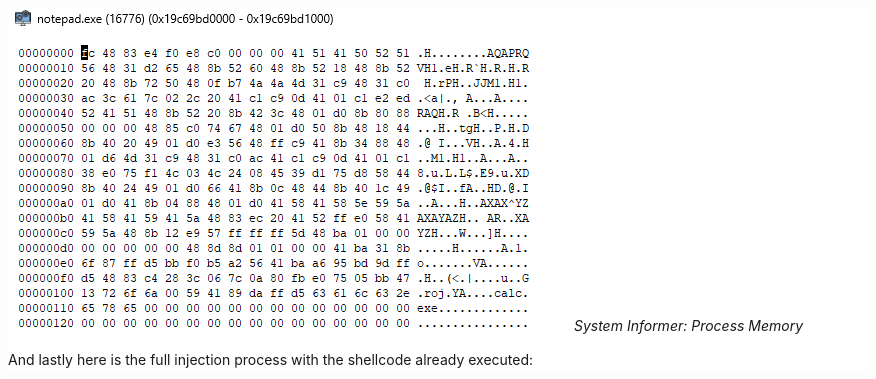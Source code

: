 ![process_explorer_2.png](/assets/img/posts/malware/APC/process_explorer_2.png)
_System Informer: Process Memory_

And lastly here is the full injection process with the shellcode already executed: